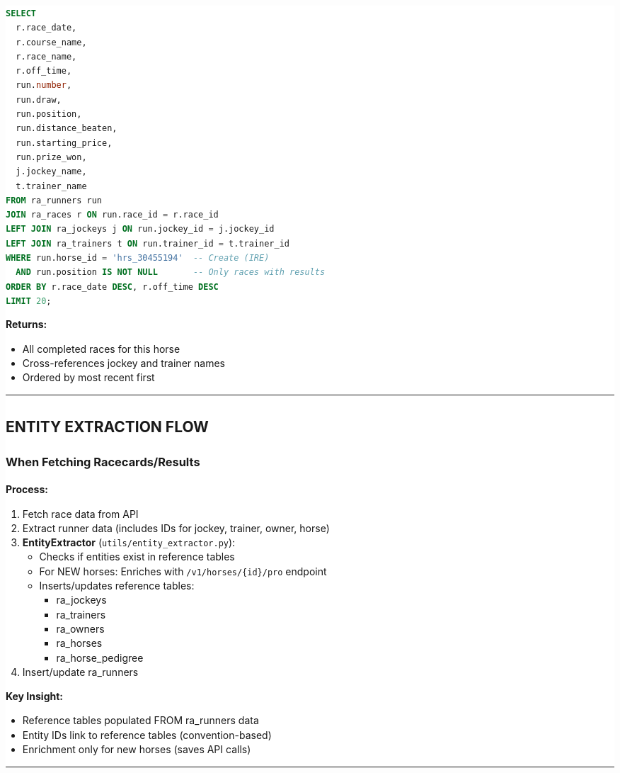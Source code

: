 ```sql
SELECT
  r.race_date,
  r.course_name,
  r.race_name,
  r.off_time,
  run.number,
  run.draw,
  run.position,
  run.distance_beaten,
  run.starting_price,
  run.prize_won,
  j.jockey_name,
  t.trainer_name
FROM ra_runners run
JOIN ra_races r ON run.race_id = r.race_id
LEFT JOIN ra_jockeys j ON run.jockey_id = j.jockey_id
LEFT JOIN ra_trainers t ON run.trainer_id = t.trainer_id
WHERE run.horse_id = 'hrs_30455194'  -- Create (IRE)
  AND run.position IS NOT NULL       -- Only races with results
ORDER BY r.race_date DESC, r.off_time DESC
LIMIT 20;
```

**Returns:**
- All completed races for this horse
- Cross-references jockey and trainer names
- Ordered by most recent first

---

## ENTITY EXTRACTION FLOW

### When Fetching Racecards/Results

**Process:**
1. Fetch race data from API
2. Extract runner data (includes IDs for jockey, trainer, owner, horse)
3. **EntityExtractor** (`utils/entity_extractor.py`):
   - Checks if entities exist in reference tables
   - For NEW horses: Enriches with `/v1/horses/{id}/pro` endpoint
   - Inserts/updates reference tables:
     - ra_jockeys
     - ra_trainers
     - ra_owners
     - ra_horses
     - ra_horse_pedigree
4. Insert/update ra_runners

**Key Insight:**
- Reference tables populated FROM ra_runners data
- Entity IDs link to reference tables (convention-based)
- Enrichment only for new horses (saves API calls)

---